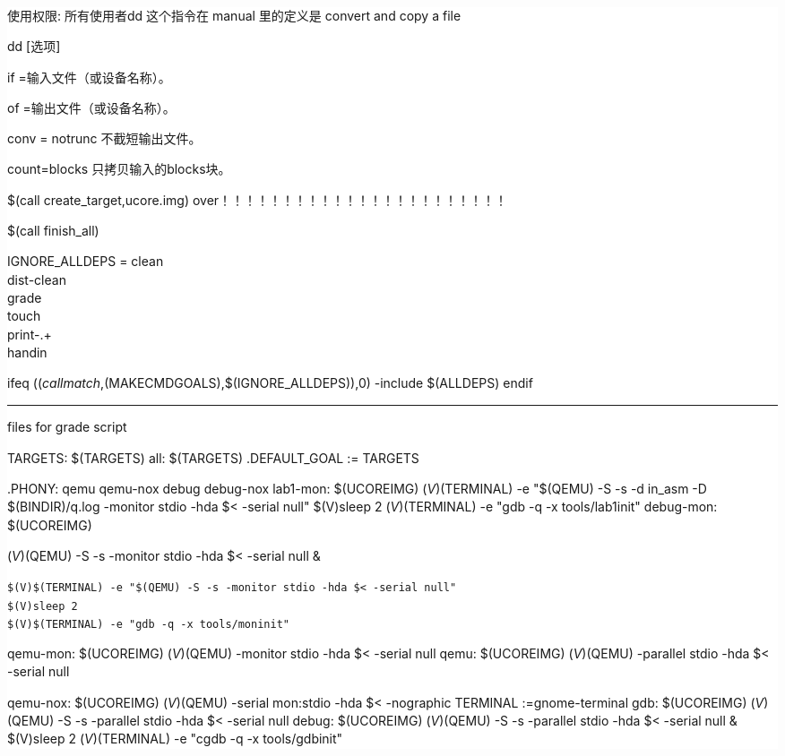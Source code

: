 使用权限: 所有使用者dd 这个指令在 manual 里的定义是 convert and copy a file

dd [选项]

if =输入文件（或设备名称）。

of =输出文件（或设备名称）。

conv = notrunc 不截短输出文件。

count=blocks 只拷贝输入的blocks块。 

$(call create_target,ucore.img)
over！！！！！！！！！！！！！！！！！！！！！！！

>>>>>>>>>>>>>>>>>>>>>>>>>>>>>>>>>>>>>>>>>>>>>>>>>>>>>>>>>>>>>>>>>>>

$(call finish_all)

IGNORE_ALLDEPS	= clean \
				  dist-clean \
				  grade \
				  touch \
				  print-.+ \
				  handin

ifeq ($(call match,$(MAKECMDGOALS),$(IGNORE_ALLDEPS)),0)
-include $(ALLDEPS)
endif

-----------------

files for grade script

TARGETS: $(TARGETS)
all: $(TARGETS)
.DEFAULT_GOAL := TARGETS

.PHONY: qemu qemu-nox debug debug-nox
lab1-mon: $(UCOREIMG)
	$(V)$(TERMINAL) -e "$(QEMU) -S -s -d in_asm -D $(BINDIR)/q.log -monitor stdio -hda $< -serial null"
	$(V)sleep 2
	$(V)$(TERMINAL) -e "gdb -q -x tools/lab1init"
debug-mon: $(UCOREIMG)

$(V)$(QEMU) -S -s -monitor stdio -hda $< -serial null &

	$(V)$(TERMINAL) -e "$(QEMU) -S -s -monitor stdio -hda $< -serial null"
	$(V)sleep 2
	$(V)$(TERMINAL) -e "gdb -q -x tools/moninit"
qemu-mon: $(UCOREIMG)
	$(V)$(QEMU) -monitor stdio -hda $< -serial null
qemu: $(UCOREIMG)
	$(V)$(QEMU) -parallel stdio -hda $< -serial null

qemu-nox: $(UCOREIMG)
	$(V)$(QEMU) -serial mon:stdio -hda $< -nographic
TERMINAL        :=gnome-terminal
gdb: $(UCOREIMG)
	$(V)$(QEMU) -S -s -parallel stdio -hda $< -serial null
debug: $(UCOREIMG)
	$(V)$(QEMU) -S -s -parallel stdio -hda $< -serial null &
	$(V)sleep 2
	$(V)$(TERMINAL)  -e "cgdb -q -x tools/gdbinit"
	